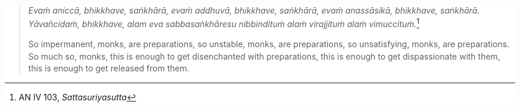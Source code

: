 > *Evaṁ aniccā, bhikkhave, saṅkhārā, evaṁ addhuvā, bhikkhave, saṅkhārā, evaṁ
> anassāsikā, bhikkhave, saṅkhārā. Yāvañcidaṁ, bhikkhave, alam eva
> sabbasaṅkhāresu nibbindituṁ alaṁ virajjituṁ alaṁ vimuccituṁ.*[^fn932]
>
> So impermanent, monks, are preparations, so unstable, monks, are preparations,
> so unsatisfying, monks, are preparations. So much so, monks, this is enough to
> get disenchanted with preparations, this is enough to get dispassionate with
> them, this is enough to get released from them.

[^fn899]: [MN 64 / M I 436](https://suttacentral.net/mn64/pli/ms), *Mahāmālunkyasutta*

[^fn900]: A I 87, *Āsāduppajahavagga*

[^fn901]: [DN 14 / D II 31](https://suttacentral.net/dn14/pli/ms), *Mahāpadānasutta*, see *Sermon 3*

[^fn902]: [Snp 2.5 / Sn 270](https://suttacentral.net/snp2.5/pli/ms), *Sūcilomasutta*

[^fn903]: Sn 273, *Sūcilomasutta*

[^fn904]: Spk I 304

[^fn905]: See *Sermon 27*

[^fn906]: S I 70, *Purisasutta*

[^fn907]: See *Sermon 3*

[^fn908]: D II 32, *Mahāpadānasutta*

[^fn909]: E.g. [MN 38 / M I 263](https://suttacentral.net/mn38/pli/ms), *Mahātaṇhāsaṅkhayasutta*

[^fn910]: D II 107, *Mahāparinibbānasutta*, see also A IV 312 and Ud 64

[^fn911]: Sv II 557 and Mp IV 154

[^fn912]: Nett 61

[^fn913]: Sn 843, *Māgandiyasutta*

[^fn914]: [Snp 4.15 / Sn 954](https://suttacentral.net/snp4.15/pli/ms), *Attadaṇḍasutta*

[^fn915]: Sn 919, *Tuvaṭakasutta*

[^fn916]: See *Sermon 5* on [Snp 4.3 / Sn 787](https://suttacentral.net/snp4.3/pli/ms), *Duṭṭhaṭṭhakasutta*

[^fn917]: See *Sermon 2*

[^fn918]: [Dhp 385](https://suttacentral.net/dhp383-423/pli/ms), *Brāhmaṇavagga*; see *Sermons 5, 18 and 19*

[^fn919]: [Ud 7.2 / Ud 75](https://suttacentral.net/ud7.2/pli/ms), *Dutiyalakuṇtakabhaddiyasutta*

[^fn920]: D II 119, *Mahāparinibbānasutta*

[^fn921]: See *Sermon 14*

[^fn922]: [MN 28 / M I 185](https://suttacentral.net/mn28/pli/ms), *Mahāhatthipadopamasutta*

[^fn923]: See *Sermon 2*

[^fn924]: [MN 10 / M I 57](https://suttacentral.net/mn10/pli/ms), *Satipaṭṭhānasutta*

[^fn925]: Sn 203, *Vijayasutta*

[^fn926]: Dhp-a III 117

[^fn927]: S II 171, *Acariṁsutta*

[^fn928]: A II 27, *Ariyavaṁsasutta*

[^fn929]: [AN 4.159 / A II 145](https://suttacentral.net/an4.159/pli/ms), *Bhikkhunīsutta*

[^fn930]: [MN 18 / M I 108](https://suttacentral.net/mn18/pli/ms), *Madhupiṇḍikasutta*

[^fn931]: D III 84, *Aggaññasutta*

[^fn932]: AN IV 103, *Sattasuriyasutta*

